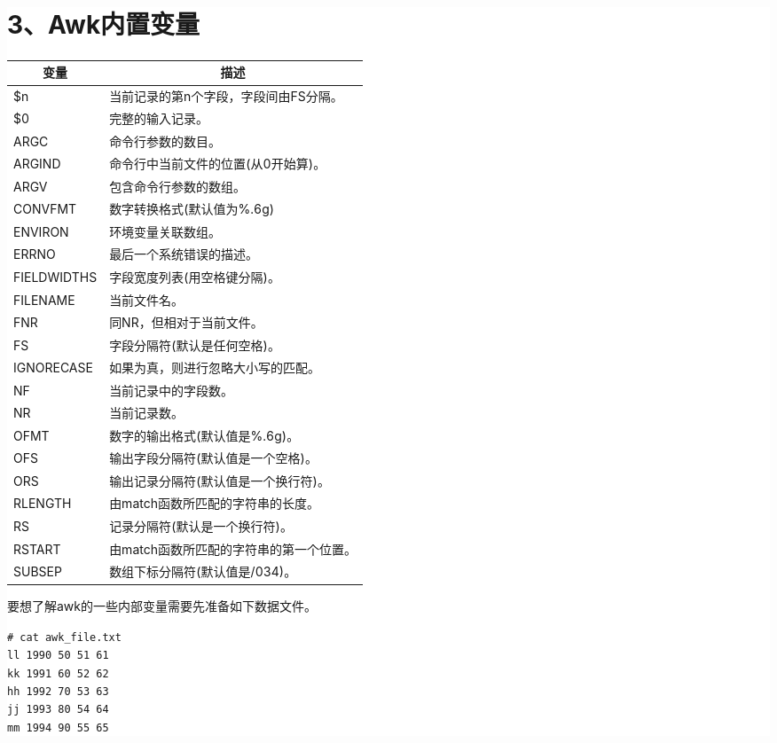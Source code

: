 # 3、Awk内置变量

| 变量 | 描述 |
|------|------|
| $n | 当前记录的第n个字段，字段间由FS分隔。 |
| $0 | 完整的输入记录。 |
| ARGC | 命令行参数的数目。 |
| ARGIND | 命令行中当前文件的位置(从0开始算)。 |
| ARGV | 包含命令行参数的数组。 |
| CONVFMT | 数字转换格式(默认值为%.6g) |
| ENVIRON | 环境变量关联数组。 |
| ERRNO | 最后一个系统错误的描述。 |
| FIELDWIDTHS | 字段宽度列表(用空格键分隔)。 |
| FILENAME | 当前文件名。 |
| FNR | 同NR，但相对于当前文件。 |
| FS | 字段分隔符(默认是任何空格)。 |
| IGNORECASE | 如果为真，则进行忽略大小写的匹配。 |
| NF | 当前记录中的字段数。 |
| NR | 当前记录数。 |
| OFMT | 数字的输出格式(默认值是%.6g)。 |
| OFS | 输出字段分隔符(默认值是一个空格)。 |
| ORS | 输出记录分隔符(默认值是一个换行符)。 |
| RLENGTH | 由match函数所匹配的字符串的长度。 |
| RS | 记录分隔符(默认是一个换行符)。 |
| RSTART | 由match函数所匹配的字符串的第一个位置。 |
| SUBSEP | 数组下标分隔符(默认值是/034)。 |


要想了解awk的一些内部变量需要先准备如下数据文件。
```
# cat awk_file.txt
ll 1990 50 51 61
kk 1991 60 52 62
hh 1992 70 53 63
jj 1993 80 54 64
mm 1994 90 55 65
```
